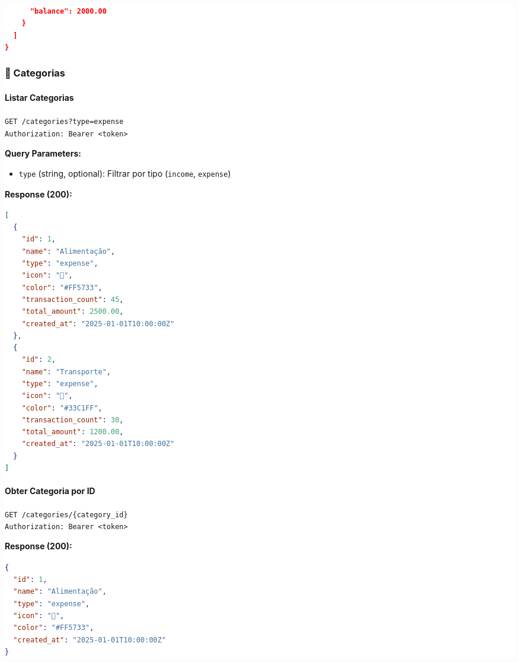 ```json
      "balance": 2000.00
    }
  ]
}
```

### 📁 Categorias

#### Listar Categorias

```http
GET /categories?type=expense
Authorization: Bearer <token>
```

**Query Parameters:**
- `type` (string, optional): Filtrar por tipo (`income`, `expense`)

**Response (200):**
```json
[
  {
    "id": 1,
    "name": "Alimentação",
    "type": "expense",
    "icon": "🍔",
    "color": "#FF5733",
    "transaction_count": 45,
    "total_amount": 2500.00,
    "created_at": "2025-01-01T10:00:00Z"
  },
  {
    "id": 2,
    "name": "Transporte",
    "type": "expense",
    "icon": "🚗",
    "color": "#33C1FF",
    "transaction_count": 30,
    "total_amount": 1200.00,
    "created_at": "2025-01-01T10:00:00Z"
  }
]
```

#### Obter Categoria por ID

```http
GET /categories/{category_id}
Authorization: Bearer <token>
```

**Response (200):**
```json
{
  "id": 1,
  "name": "Alimentação",
  "type": "expense",
  "icon": "🍔",
  "color": "#FF5733",
  "created_at": "2025-01-01T10:00:00Z"
}
```
